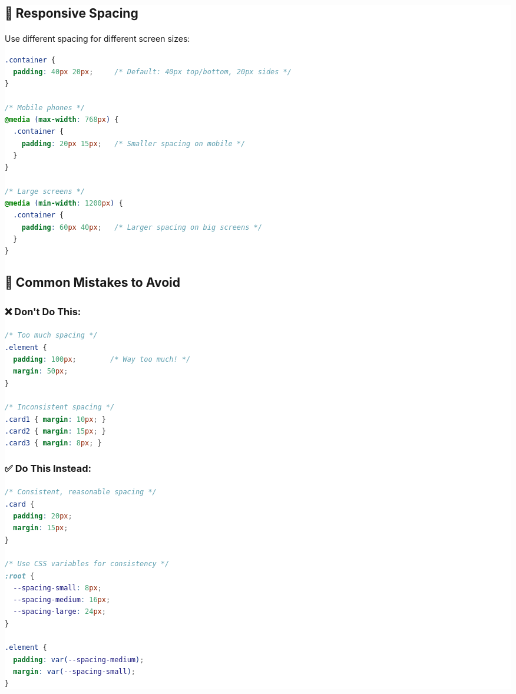 ## 📱 Responsive Spacing

Use different spacing for different screen sizes:

```css
.container {
  padding: 40px 20px;     /* Default: 40px top/bottom, 20px sides */
}

/* Mobile phones */
@media (max-width: 768px) {
  .container {
    padding: 20px 15px;   /* Smaller spacing on mobile */
  }
}

/* Large screens */
@media (min-width: 1200px) {
  .container {
    padding: 60px 40px;   /* Larger spacing on big screens */
  }
}
```

## 🚫 Common Mistakes to Avoid

### ❌ Don't Do This:
```css
/* Too much spacing */
.element {
  padding: 100px;        /* Way too much! */
  margin: 50px;
}

/* Inconsistent spacing */
.card1 { margin: 10px; }
.card2 { margin: 15px; }
.card3 { margin: 8px; }
```

### ✅ Do This Instead:
```css
/* Consistent, reasonable spacing */
.card {
  padding: 20px;
  margin: 15px;
}

/* Use CSS variables for consistency */
:root {
  --spacing-small: 8px;
  --spacing-medium: 16px;
  --spacing-large: 24px;
}

.element {
  padding: var(--spacing-medium);
  margin: var(--spacing-small);
}
```
